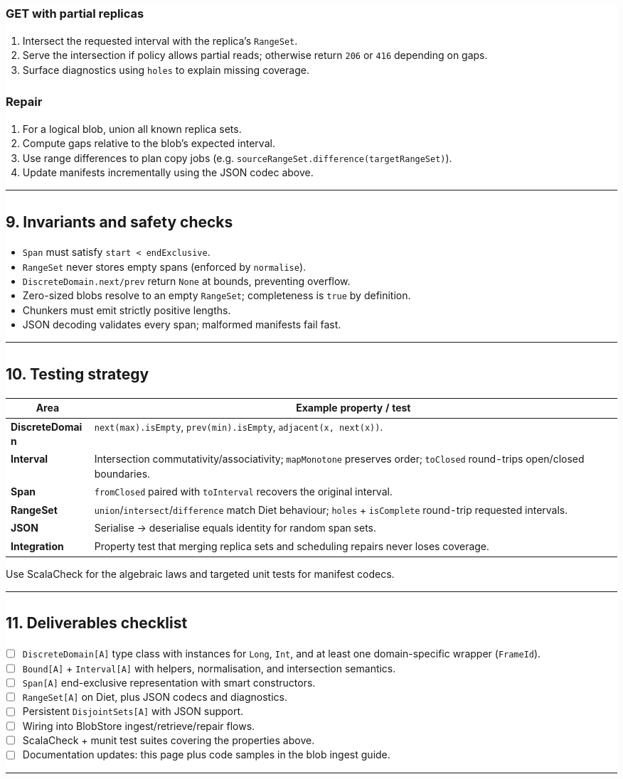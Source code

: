 ### GET with partial replicas

1. Intersect the requested interval with the replica’s `RangeSet`.
2. Serve the intersection if policy allows partial reads; otherwise return `206` or `416` depending on gaps.
3. Surface diagnostics using `holes` to explain missing coverage.

### Repair

1. For a logical blob, union all known replica sets.
2. Compute gaps relative to the blob’s expected interval.
3. Use range differences to plan copy jobs (e.g. `sourceRangeSet.difference(targetRangeSet)`).
4. Update manifests incrementally using the JSON codec above.

---

## 9. Invariants and safety checks

- `Span` must satisfy `start < endExclusive`.
- `RangeSet` never stores empty spans (enforced by `normalise`).
- `DiscreteDomain.next/prev` return `None` at bounds, preventing overflow.
- Zero-sized blobs resolve to an empty `RangeSet`; completeness is `true` by definition.
- Chunkers must emit strictly positive lengths.
- JSON decoding validates every span; malformed manifests fail fast.

---

## 10. Testing strategy

| Area | Example property / test |
| --- | --- |
| **DiscreteDomain** | `next(max).isEmpty`, `prev(min).isEmpty`, `adjacent(x, next(x))`. |
| **Interval** | Intersection commutativity/associativity; `mapMonotone` preserves order; `toClosed` round-trips open/closed boundaries. |
| **Span** | `fromClosed` paired with `toInterval` recovers the original interval. |
| **RangeSet** | `union`/`intersect`/`difference` match Diet behaviour; `holes` + `isComplete` round-trip requested intervals. |
| **JSON** | Serialise → deserialise equals identity for random span sets. |
| **Integration** | Property test that merging replica sets and scheduling repairs never loses coverage. |

Use ScalaCheck for the algebraic laws and targeted unit tests for manifest codecs.

---

## 11. Deliverables checklist

- [ ] `DiscreteDomain[A]` type class with instances for `Long`, `Int`, and at least one domain-specific wrapper (`FrameId`).
- [ ] `Bound[A]` + `Interval[A]` with helpers, normalisation, and intersection semantics.
- [ ] `Span[A]` end-exclusive representation with smart constructors.
- [ ] `RangeSet[A]` on Diet, plus JSON codecs and diagnostics.
- [ ] Persistent `DisjointSets[A]` with JSON support.
- [ ] Wiring into BlobStore ingest/retrieve/repair flows.
- [ ] ScalaCheck + munit test suites covering the properties above.
- [ ] Documentation updates: this page plus code samples in the blob ingest guide.

---